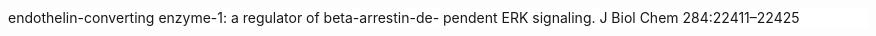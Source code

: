 endothelin-converting enzyme-1: a regulator of beta-arrestin-de-
pendent ERK signaling. J Biol Chem 284:22411–22425
